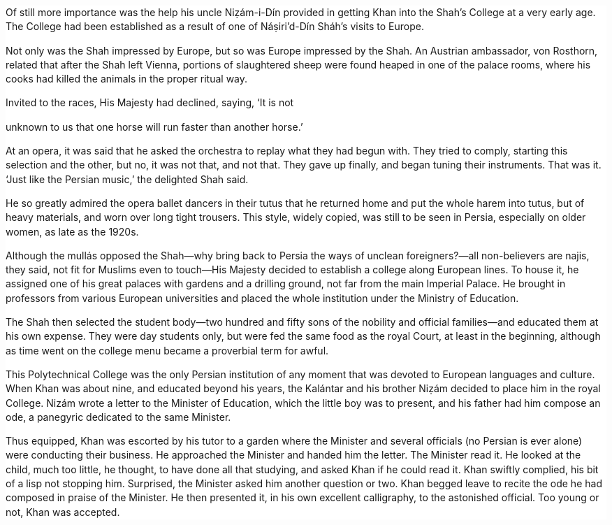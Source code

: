Of still more importance was the help his uncle Niẓám-i-Dín
provided in getting Khan into the Shah’s College at a very early age.
The College had been established as a result of one of Náṣiri’d-Dín
Sháh’s visits to Europe.

Not only was the Shah impressed by Europe, but so was Europe
impressed by the Shah. An Austrian ambassador, von Rosthorn,
related that after the Shah left Vienna, portions of slaughtered sheep
were found heaped in one of the palace rooms, where his cooks had
killed the animals in the proper ritual way.

Invited to the races, His Majesty had declined, saying, ‘It is not

unknown to us that one horse will run faster than another horse.’

At an opera, it was said that he asked the orchestra to replay what
they had begun with. They tried to comply, starting this selection and
the other, but no, it was not that, and not that. They gave up finally,
and began tuning their instruments. That was it. ‘Just like the Persian
music,’ the delighted Shah said.

He so greatly admired the opera ballet dancers in their tutus that he
returned home and put the whole harem into tutus, but of heavy
materials, and worn over long tight trousers. This style, widely
copied, was still to be seen in Persia, especially on older women, as late
as the 1920s.

Although the mullás opposed the Shah—why bring back to Persia
the ways of unclean foreigners?—all non-believers are najis, they said,
not fit for Muslims even to touch—His Majesty decided to establish a
college along European lines. To house it, he assigned one of his great
palaces with gardens and a drilling ground, not far from the main
Imperial Palace. He brought in professors from various European
universities and placed the whole institution under the Ministry of
Education.

The Shah then selected the student body—two hundred and fifty
sons of the nobility and official families—and educated them at his own
expense. They were day students only, but were fed the same food as
the royal Court, at least in the beginning, although as time went on the
college menu became a proverbial term for awful.

This Polytechnical College was the only Persian institution of any
moment that was devoted to European languages and culture. When
Khan was about nine, and educated beyond his years, the Kalántar and
his brother Niẓám decided to place him in the royal College. Nizám
wrote a letter to the Minister of Education, which the little boy was to
present, and his father had him compose an ode, a panegyric dedicated
to the same Minister.

Thus equipped, Khan was escorted by his tutor to a garden where
the Minister and several officials (no Persian is ever alone) were
conducting their business. He approached the Minister and handed
him the letter. The Minister read it. He looked at the child, much too
little, he thought, to have done all that studying, and asked Khan if he
could read it. Khan swiftly complied, his bit of a lisp not stopping him.
Surprised, the Minister asked him another question or two. Khan
begged leave to recite the ode he had composed in praise of the
Minister. He then presented it, in his own excellent calligraphy, to the
astonished official. Too young or not, Khan was accepted.
